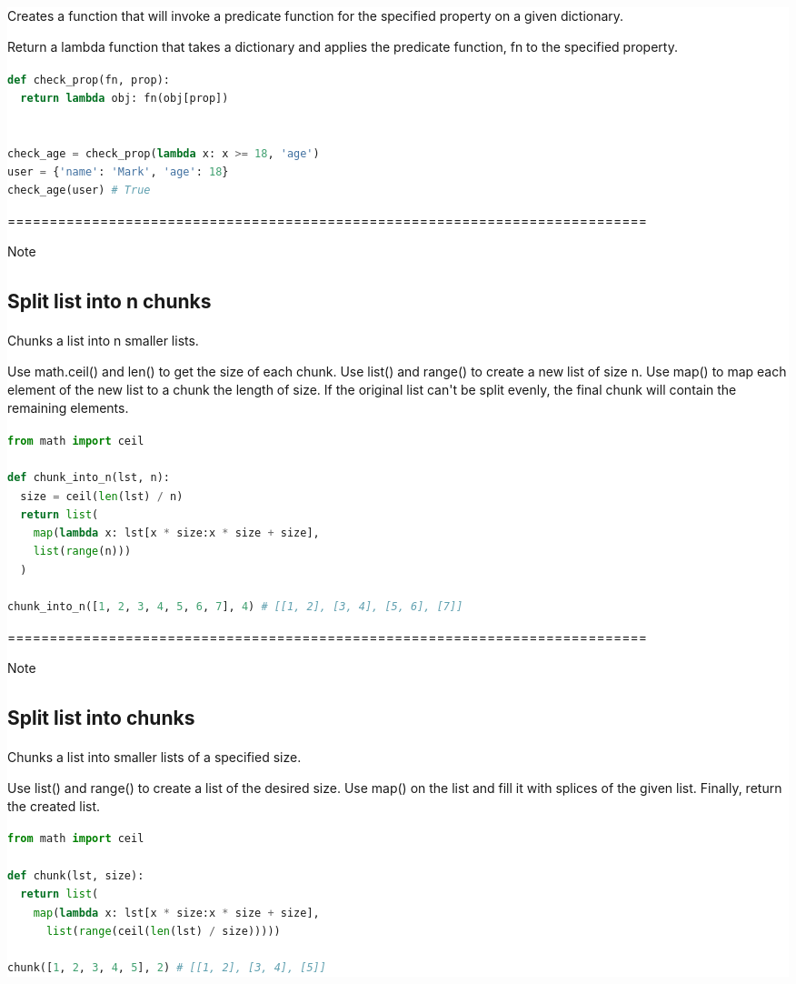 Creates a function that will invoke a predicate function for the specified property on a given dictionary.

Return a lambda function that takes a dictionary and applies the predicate function, fn to the specified property.

```py
def check_prop(fn, prop):
  return lambda obj: fn(obj[prop])


check_age = check_prop(lambda x: x >= 18, 'age')
user = {'name': 'Mark', 'age': 18}
check_age(user) # True
```


============================================================================

> [!NOTE]
> ## Split list into n chunks

Chunks a list into n smaller lists.

Use math.ceil() and len() to get the size of each chunk.
Use list() and range() to create a new list of size n.
Use map() to map each element of the new list to a chunk the length of size.
If the original list can't be split evenly, the final chunk will contain the remaining elements.


```py
from math import ceil

def chunk_into_n(lst, n):
  size = ceil(len(lst) / n)
  return list(
    map(lambda x: lst[x * size:x * size + size],
    list(range(n)))
  )

chunk_into_n([1, 2, 3, 4, 5, 6, 7], 4) # [[1, 2], [3, 4], [5, 6], [7]]
```


============================================================================

> [!NOTE]
> ## Split list into chunks


Chunks a list into smaller lists of a specified size.

Use list() and range() to create a list of the desired size.
Use map() on the list and fill it with splices of the given list.
Finally, return the created list.

```py
from math import ceil

def chunk(lst, size):
  return list(
    map(lambda x: lst[x * size:x * size + size],
      list(range(ceil(len(lst) / size)))))

chunk([1, 2, 3, 4, 5], 2) # [[1, 2], [3, 4], [5]]
```
